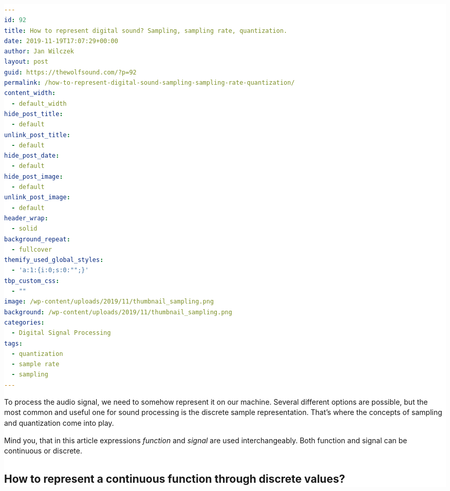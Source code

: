 ```yaml
---
id: 92
title: How to represent digital sound? Sampling, sampling rate, quantization.
date: 2019-11-19T17:07:29+00:00
author: Jan Wilczek
layout: post
guid: https://thewolfsound.com/?p=92
permalink: /how-to-represent-digital-sound-sampling-sampling-rate-quantization/
content_width:
  - default_width
hide_post_title:
  - default
unlink_post_title:
  - default
hide_post_date:
  - default
hide_post_image:
  - default
unlink_post_image:
  - default
header_wrap:
  - solid
background_repeat:
  - fullcover
themify_used_global_styles:
  - 'a:1:{i:0;s:0:"";}'
tbp_custom_css:
  - ""
image: /wp-content/uploads/2019/11/thumbnail_sampling.png
background: /wp-content/uploads/2019/11/thumbnail_sampling.png
categories:
  - Digital Signal Processing
tags:
  - quantization
  - sample rate
  - sampling
---
```


<iframe width="560" height="315" src="https://www.youtube.com/embed/f53m72uLa2I" frameborder="0" allow="accelerometer; autoplay; encrypted-media; gyroscope; picture-in-picture" allowfullscreen></iframe>



To process the audio signal, we need to somehow represent it on our machine. Several different options are possible, but the most common and useful one for sound processing is the discrete sample representation. That&#8217;s where the concepts of sampling and quantization come into play.

Mind you, that in this article expressions _function_ and _signal_ are used interchangeably. Both function and signal can be continuous or discrete.

## How to represent a continuous function through discrete values?
